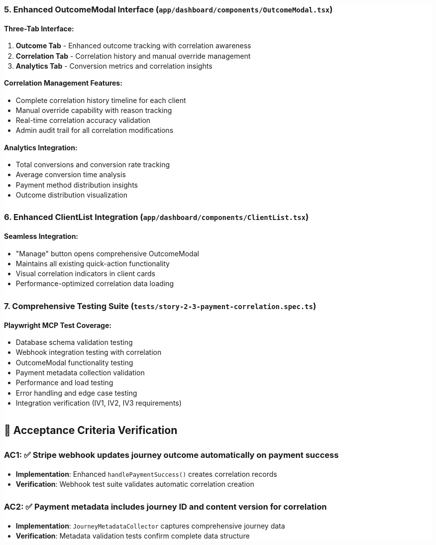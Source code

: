 ### 5. Enhanced OutcomeModal Interface (`app/dashboard/components/OutcomeModal.tsx`)

**Three-Tab Interface:**
1. **Outcome Tab** - Enhanced outcome tracking with correlation awareness
2. **Correlation Tab** - Correlation history and manual override management
3. **Analytics Tab** - Conversion metrics and correlation insights

**Correlation Management Features:**
- Complete correlation history timeline for each client
- Manual override capability with reason tracking
- Real-time correlation accuracy validation
- Admin audit trail for all correlation modifications

**Analytics Integration:**
- Total conversions and conversion rate tracking
- Average conversion time analysis
- Payment method distribution insights
- Outcome distribution visualization

### 6. Enhanced ClientList Integration (`app/dashboard/components/ClientList.tsx`)

**Seamless Integration:**
- "Manage" button opens comprehensive OutcomeModal
- Maintains all existing quick-action functionality
- Visual correlation indicators in client cards
- Performance-optimized correlation data loading

### 7. Comprehensive Testing Suite (`tests/story-2-3-payment-correlation.spec.ts`)

**Playwright MCP Test Coverage:**
- Database schema validation testing
- Webhook integration testing with correlation
- OutcomeModal functionality testing
- Payment metadata collection validation
- Performance and load testing
- Error handling and edge case testing
- Integration verification (IV1, IV2, IV3 requirements)

## 🎯 Acceptance Criteria Verification

### AC1: ✅ Stripe webhook updates journey outcome automatically on payment success
- **Implementation**: Enhanced `handlePaymentSuccess()` creates correlation records
- **Verification**: Webhook test suite validates automatic correlation creation

### AC2: ✅ Payment metadata includes journey ID and content version for correlation  
- **Implementation**: `JourneyMetadataCollector` captures comprehensive journey data
- **Verification**: Metadata validation tests confirm complete data structure
